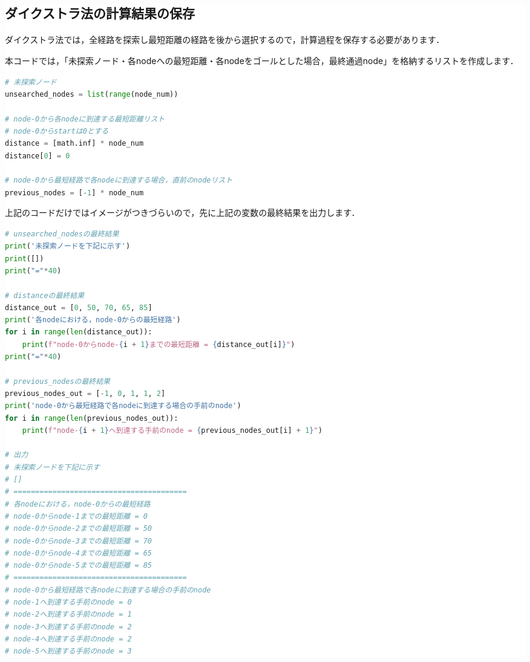 ## ダイクストラ法の計算結果の保存
ダイクストラ法では，全経路を探索し最短距離の経路を後から選択するので，計算過程を保存する必要があります．

本コードでは，「未探索ノード・各nodeへの最短距離・各nodeをゴールとした場合，最終通過node」を格納するリストを作成します．

```python
# 未探索ノード
unsearched_nodes = list(range(node_num))

# node-0から各nodeに到達する最短距離リスト
# node-0からstartは0とする
distance = [math.inf] * node_num
distance[0] = 0

# node-0から最短経路で各nodeに到達する場合，直前のnodeリスト
previous_nodes = [-1] * node_num
```

上記のコードだけではイメージがつきづらいので，先に上記の変数の最終結果を出力します．

```python
# unsearched_nodesの最終結果
print('未探索ノードを下記に示す')
print([])
print("="*40)

# distanceの最終結果
distance_out = [0, 50, 70, 65, 85]
print('各nodeにおける，node-0からの最短経路')
for i in range(len(distance_out)):
    print(f"node-0からnode-{i + 1}までの最短距離 = {distance_out[i]}")
print("="*40)

# previous_nodesの最終結果
previous_nodes_out = [-1, 0, 1, 1, 2]
print('node-0から最短経路で各nodeに到達する場合の手前のnode')
for i in range(len(previous_nodes_out)):
    print(f"node-{i + 1}へ到達する手前のnode = {previous_nodes_out[i] + 1}")
    
# 出力
# 未探索ノードを下記に示す
# []
# ========================================
# 各nodeにおける，node-0からの最短経路
# node-0からnode-1までの最短距離 = 0
# node-0からnode-2までの最短距離 = 50
# node-0からnode-3までの最短距離 = 70
# node-0からnode-4までの最短距離 = 65
# node-0からnode-5までの最短距離 = 85
# ========================================
# node-0から最短経路で各nodeに到達する場合の手前のnode
# node-1へ到達する手前のnode = 0
# node-2へ到達する手前のnode = 1
# node-3へ到達する手前のnode = 2
# node-4へ到達する手前のnode = 2
# node-5へ到達する手前のnode = 3
```
